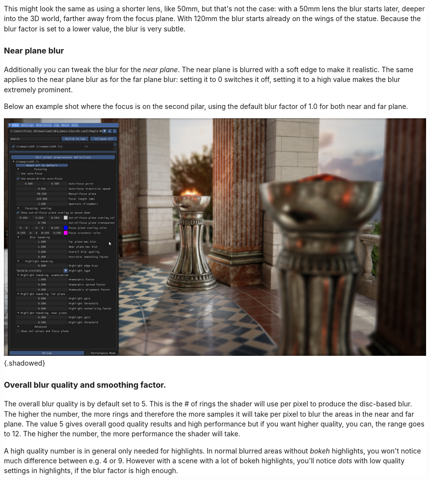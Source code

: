 This might look the same as using a shorter lens, like 50mm, but that's not the case: with a 50mm lens the blur starts later, deeper into the 3D world, farther away from 
the focus plane. With 120mm the blur starts already on the wings of the statue. Because the blur factor is set to a lower value, the blur is very subtle. 

### Near plane blur
Additionally you can tweak the blur for the *near plane*. The near plane is blurred with a soft edge to make it realistic. The same applies to the near plane blur as 
for the far plane blur: setting it to 0 switches it off, setting it to a high value makes the blur extremely prominent. 

Below an example shot where the focus is on the second pilar, using the default blur factor of 1.0 for both near and far plane.

![near plane blur 1.0](../../Images/ShaderGuides/CinematicDOF/blur_np_1_0.jpg "Near plane blur with blur set to 1.0"){.shadowed}

### Overall blur quality and smoothing factor.
The overall blur quality is by default set to 5. This is the # of rings the shader will use per pixel to produce the disc-based blur. The higher the number, the more
rings and therefore the more samples it will take per pixel to blur the areas in the near and far plane. The value 5 gives overall good quality results and high performance
but if you want higher quality, you can, the range goes to 12. The higher the number, the more performance the shader will take. 

A high quality number is in general only needed for highlights. In normal blurred areas without *bokeh* highlights, you won't notice much difference between e.g. 4 or 9.
However with a scene with a lot of bokeh highlights, you'll notice *dots* with low quality settings in highlights, if the blur factor is high enough. 
